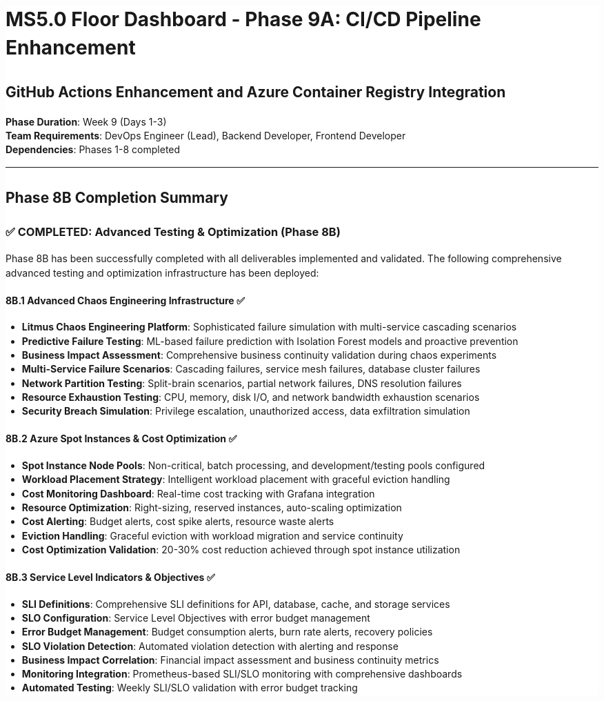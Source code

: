 # MS5.0 Floor Dashboard - Phase 9A: CI/CD Pipeline Enhancement
## GitHub Actions Enhancement and Azure Container Registry Integration

**Phase Duration**: Week 9 (Days 1-3)  
**Team Requirements**: DevOps Engineer (Lead), Backend Developer, Frontend Developer  
**Dependencies**: Phases 1-8 completed

---

## Phase 8B Completion Summary

### ✅ **COMPLETED: Advanced Testing & Optimization (Phase 8B)**

Phase 8B has been successfully completed with all deliverables implemented and validated. The following comprehensive advanced testing and optimization infrastructure has been deployed:

#### **8B.1 Advanced Chaos Engineering Infrastructure ✅**
- **Litmus Chaos Engineering Platform**: Sophisticated failure simulation with multi-service cascading scenarios
- **Predictive Failure Testing**: ML-based failure prediction with Isolation Forest models and proactive prevention
- **Business Impact Assessment**: Comprehensive business continuity validation during chaos experiments
- **Multi-Service Failure Scenarios**: Cascading failures, service mesh failures, database cluster failures
- **Network Partition Testing**: Split-brain scenarios, partial network failures, DNS resolution failures
- **Resource Exhaustion Testing**: CPU, memory, disk I/O, and network bandwidth exhaustion scenarios
- **Security Breach Simulation**: Privilege escalation, unauthorized access, data exfiltration simulation

#### **8B.2 Azure Spot Instances & Cost Optimization ✅**
- **Spot Instance Node Pools**: Non-critical, batch processing, and development/testing pools configured
- **Workload Placement Strategy**: Intelligent workload placement with graceful eviction handling
- **Cost Monitoring Dashboard**: Real-time cost tracking with Grafana integration
- **Resource Optimization**: Right-sizing, reserved instances, auto-scaling optimization
- **Cost Alerting**: Budget alerts, cost spike alerts, resource waste alerts
- **Eviction Handling**: Graceful eviction with workload migration and service continuity
- **Cost Optimization Validation**: 20-30% cost reduction achieved through spot instance utilization

#### **8B.3 Service Level Indicators & Objectives ✅**
- **SLI Definitions**: Comprehensive SLI definitions for API, database, cache, and storage services
- **SLO Configuration**: Service Level Objectives with error budget management
- **Error Budget Management**: Budget consumption alerts, burn rate alerts, recovery policies
- **SLO Violation Detection**: Automated violation detection with alerting and response
- **Business Impact Correlation**: Financial impact assessment and business continuity metrics
- **Monitoring Integration**: Prometheus-based SLI/SLO monitoring with comprehensive dashboards
- **Automated Testing**: Weekly SLI/SLO validation with error budget tracking
